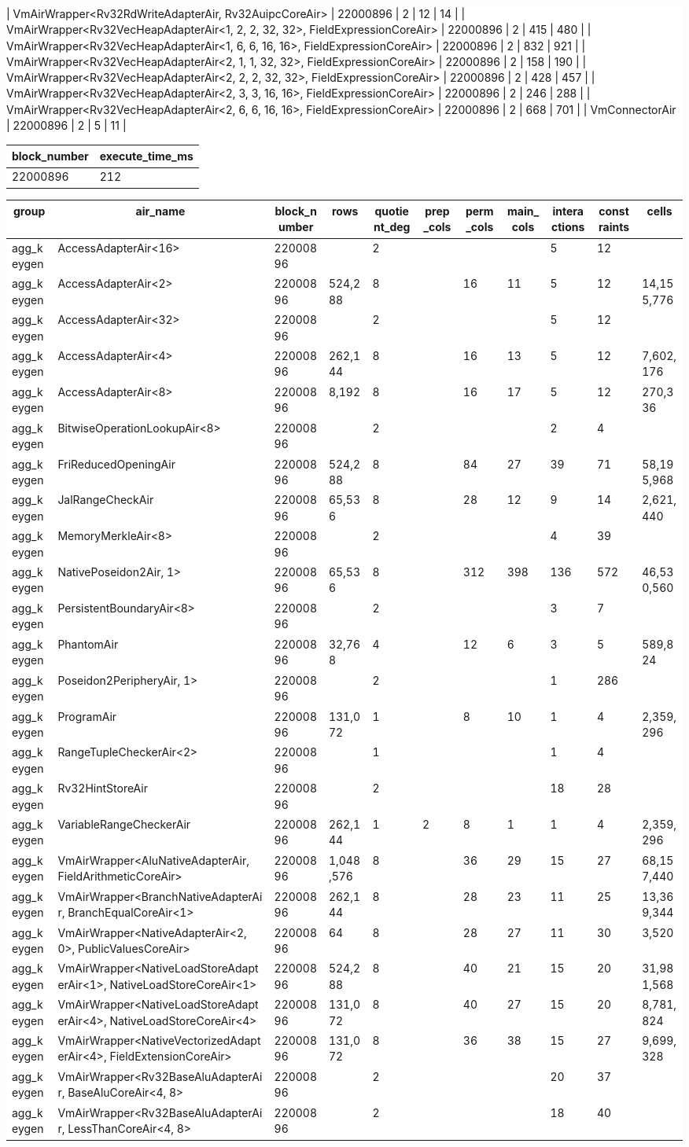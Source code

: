 | VmAirWrapper<Rv32RdWriteAdapterAir, Rv32AuipcCoreAir> | 22000896 | 2 | 12 | 14 | 
| VmAirWrapper<Rv32VecHeapAdapterAir<1, 2, 2, 32, 32>, FieldExpressionCoreAir> | 22000896 | 2 | 415 | 480 | 
| VmAirWrapper<Rv32VecHeapAdapterAir<1, 6, 6, 16, 16>, FieldExpressionCoreAir> | 22000896 | 2 | 832 | 921 | 
| VmAirWrapper<Rv32VecHeapAdapterAir<2, 1, 1, 32, 32>, FieldExpressionCoreAir> | 22000896 | 2 | 158 | 190 | 
| VmAirWrapper<Rv32VecHeapAdapterAir<2, 2, 2, 32, 32>, FieldExpressionCoreAir> | 22000896 | 2 | 428 | 457 | 
| VmAirWrapper<Rv32VecHeapAdapterAir<2, 3, 3, 16, 16>, FieldExpressionCoreAir> | 22000896 | 2 | 246 | 288 | 
| VmAirWrapper<Rv32VecHeapAdapterAir<2, 6, 6, 16, 16>, FieldExpressionCoreAir> | 22000896 | 2 | 668 | 701 | 
| VmConnectorAir | 22000896 | 2 | 5 | 11 | 

| block_number | execute_time_ms |
| --- | --- |
| 22000896 | 212 | 

| group | air_name | block_number | rows | quotient_deg | prep_cols | perm_cols | main_cols | interactions | constraints | cells |
| --- | --- | --- | --- | --- | --- | --- | --- | --- | --- | --- |
| agg_keygen | AccessAdapterAir<16> | 22000896 |  | 2 |  |  |  | 5 | 12 |  | 
| agg_keygen | AccessAdapterAir<2> | 22000896 | 524,288 | 8 |  | 16 | 11 | 5 | 12 | 14,155,776 | 
| agg_keygen | AccessAdapterAir<32> | 22000896 |  | 2 |  |  |  | 5 | 12 |  | 
| agg_keygen | AccessAdapterAir<4> | 22000896 | 262,144 | 8 |  | 16 | 13 | 5 | 12 | 7,602,176 | 
| agg_keygen | AccessAdapterAir<8> | 22000896 | 8,192 | 8 |  | 16 | 17 | 5 | 12 | 270,336 | 
| agg_keygen | BitwiseOperationLookupAir<8> | 22000896 |  | 2 |  |  |  | 2 | 4 |  | 
| agg_keygen | FriReducedOpeningAir | 22000896 | 524,288 | 8 |  | 84 | 27 | 39 | 71 | 58,195,968 | 
| agg_keygen | JalRangeCheckAir | 22000896 | 65,536 | 8 |  | 28 | 12 | 9 | 14 | 2,621,440 | 
| agg_keygen | MemoryMerkleAir<8> | 22000896 |  | 2 |  |  |  | 4 | 39 |  | 
| agg_keygen | NativePoseidon2Air<BabyBearParameters>, 1> | 22000896 | 65,536 | 8 |  | 312 | 398 | 136 | 572 | 46,530,560 | 
| agg_keygen | PersistentBoundaryAir<8> | 22000896 |  | 2 |  |  |  | 3 | 7 |  | 
| agg_keygen | PhantomAir | 22000896 | 32,768 | 4 |  | 12 | 6 | 3 | 5 | 589,824 | 
| agg_keygen | Poseidon2PeripheryAir<BabyBearParameters>, 1> | 22000896 |  | 2 |  |  |  | 1 | 286 |  | 
| agg_keygen | ProgramAir | 22000896 | 131,072 | 1 |  | 8 | 10 | 1 | 4 | 2,359,296 | 
| agg_keygen | RangeTupleCheckerAir<2> | 22000896 |  | 1 |  |  |  | 1 | 4 |  | 
| agg_keygen | Rv32HintStoreAir | 22000896 |  | 2 |  |  |  | 18 | 28 |  | 
| agg_keygen | VariableRangeCheckerAir | 22000896 | 262,144 | 1 | 2 | 8 | 1 | 1 | 4 | 2,359,296 | 
| agg_keygen | VmAirWrapper<AluNativeAdapterAir, FieldArithmeticCoreAir> | 22000896 | 1,048,576 | 8 |  | 36 | 29 | 15 | 27 | 68,157,440 | 
| agg_keygen | VmAirWrapper<BranchNativeAdapterAir, BranchEqualCoreAir<1> | 22000896 | 262,144 | 8 |  | 28 | 23 | 11 | 25 | 13,369,344 | 
| agg_keygen | VmAirWrapper<NativeAdapterAir<2, 0>, PublicValuesCoreAir> | 22000896 | 64 | 8 |  | 28 | 27 | 11 | 30 | 3,520 | 
| agg_keygen | VmAirWrapper<NativeLoadStoreAdapterAir<1>, NativeLoadStoreCoreAir<1> | 22000896 | 524,288 | 8 |  | 40 | 21 | 15 | 20 | 31,981,568 | 
| agg_keygen | VmAirWrapper<NativeLoadStoreAdapterAir<4>, NativeLoadStoreCoreAir<4> | 22000896 | 131,072 | 8 |  | 40 | 27 | 15 | 20 | 8,781,824 | 
| agg_keygen | VmAirWrapper<NativeVectorizedAdapterAir<4>, FieldExtensionCoreAir> | 22000896 | 131,072 | 8 |  | 36 | 38 | 15 | 27 | 9,699,328 | 
| agg_keygen | VmAirWrapper<Rv32BaseAluAdapterAir, BaseAluCoreAir<4, 8> | 22000896 |  | 2 |  |  |  | 20 | 37 |  | 
| agg_keygen | VmAirWrapper<Rv32BaseAluAdapterAir, LessThanCoreAir<4, 8> | 22000896 |  | 2 |  |  |  | 18 | 40 |  | 